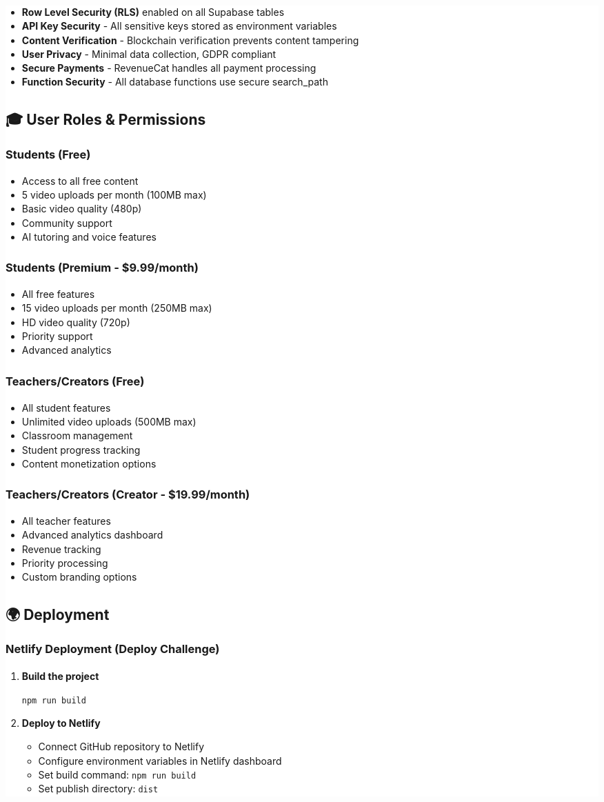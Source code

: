 - **Row Level Security (RLS)** enabled on all Supabase tables
- **API Key Security** - All sensitive keys stored as environment variables
- **Content Verification** - Blockchain verification prevents content tampering
- **User Privacy** - Minimal data collection, GDPR compliant
- **Secure Payments** - RevenueCat handles all payment processing
- **Function Security** - All database functions use secure search_path

## 🎓 User Roles & Permissions

### Students (Free)
- Access to all free content
- 5 video uploads per month (100MB max)
- Basic video quality (480p)
- Community support
- AI tutoring and voice features

### Students (Premium - $9.99/month)
- All free features
- 15 video uploads per month (250MB max)
- HD video quality (720p)
- Priority support
- Advanced analytics

### Teachers/Creators (Free)
- All student features
- Unlimited video uploads (500MB max)
- Classroom management
- Student progress tracking
- Content monetization options

### Teachers/Creators (Creator - $19.99/month)
- All teacher features
- Advanced analytics dashboard
- Revenue tracking
- Priority processing
- Custom branding options

## 🌍 Deployment

### Netlify Deployment (Deploy Challenge)

1. **Build the project**
   ```bash
   npm run build
   ```

2. **Deploy to Netlify**
   - Connect GitHub repository to Netlify
   - Configure environment variables in Netlify dashboard
   - Set build command: `npm run build`
   - Set publish directory: `dist`
